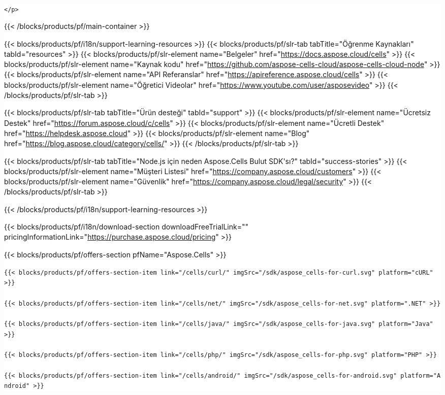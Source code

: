     </p>
   </div>
  </div>
 </div>
</div>


{{< /blocks/products/pf/main-container >}}

{{< blocks/products/pf/i18n/support-learning-resources >}}
{{< blocks/products/pf/slr-tab tabTitle="Öğrenme Kaynakları" tabId="resources" >}}
{{< blocks/products/pf/slr-element name="Belgeler" href="https://docs.aspose.cloud/cells" >}}
{{< blocks/products/pf/slr-element name="Kaynak kodu" href="https://github.com/aspose-cells-cloud/aspose-cells-cloud-node" >}}
{{< blocks/products/pf/slr-element name="API Referanslar" href="https://apireference.aspose.cloud/cells" >}}
{{< blocks/products/pf/slr-element name="Öğretici Videolar" href="https://www.youtube.com/user/asposevideo" >}}
{{< /blocks/products/pf/slr-tab >}}

{{< blocks/products/pf/slr-tab tabTitle="Ürün desteği" tabId="support" >}}
{{< blocks/products/pf/slr-element name="Ücretsiz Destek" href="https://forum.aspose.cloud/c/cells" >}}
{{< blocks/products/pf/slr-element name="Ücretli Destek" href="https://helpdesk.aspose.cloud" >}}
{{< blocks/products/pf/slr-element name="Blog" href="https://blog.aspose.cloud/category/cells/" >}}
{{< /blocks/products/pf/slr-tab >}}

{{< blocks/products/pf/slr-tab tabTitle="Node.js için neden Aspose.Cells Bulut SDK\'sı?" tabId="success-stories" >}}
{{< blocks/products/pf/slr-element name="Müşteri Listesi" href="https://company.aspose.cloud/customers" >}}
{{< blocks/products/pf/slr-element name="Güvenlik" href="https://company.aspose.cloud/legal/security" >}}
{{< /blocks/products/pf/slr-tab >}}

{{< /blocks/products/pf/i18n/support-learning-resources >}}

{{< blocks/products/pf/i18n/download-section downloadFreeTrialLink="" pricingInformationLink="https://purchase.aspose.cloud/pricing" >}}

{{< blocks/products/pf/offers-section pfName="Aspose.Cells" >}}

    {{< blocks/products/pf/offers-section-item link="/cells/curl/" imgSrc="/sdk/aspose_cells-for-curl.svg" platform="cURL" >}}
	
    {{< blocks/products/pf/offers-section-item link="/cells/net/" imgSrc="/sdk/aspose_cells-for-net.svg" platform=".NET" >}}
	
    {{< blocks/products/pf/offers-section-item link="/cells/java/" imgSrc="/sdk/aspose_cells-for-java.svg" platform="Java" >}}
	
    {{< blocks/products/pf/offers-section-item link="/cells/php/" imgSrc="/sdk/aspose_cells-for-php.svg" platform="PHP" >}}
	
	{{< blocks/products/pf/offers-section-item link="/cells/android/" imgSrc="/sdk/aspose_cells-for-android.svg" platform="Android" >}}
	